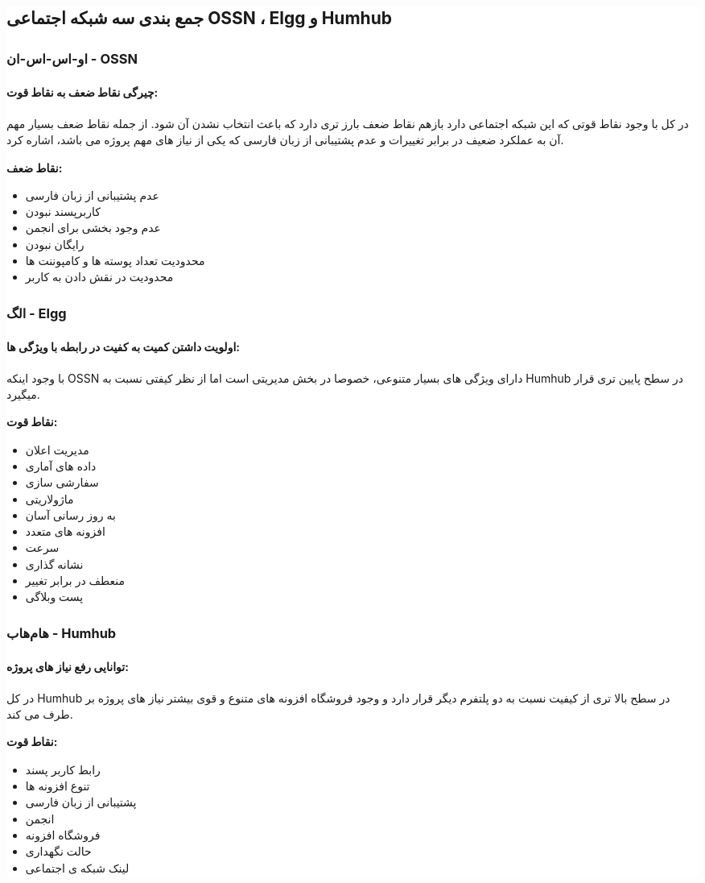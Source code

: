 

## جمع بندی سه شبکه اجتماعی OSSN ، Elgg و Humhub

### او-اس-اس-ان - OSSN

#### چیرگی نقاط ضعف به نقاط قوت:

 در کل با وجود نقاط قوتی که این شبکه اجتماعی دارد بازهم نقاط ضعف بارز تری دارد که باعث انتخاب نشدن آن شود. از جمله نقاط ضعف بسیار مهم آن به عملکرد ضعیف در برابر تغییرات و عدم پشتیبانی از زبان فارسی که یکی از نیاز های مهم پروژه می باشد، اشاره کرد. 

  
**نقاط ضعف:**
- عدم پشتیبانی از زبان فارسی
- کاربرپسند نبودن
- عدم وجود بخشی برای انجمن
- رایگان نبودن
- محدودیت تعداد پوسته ها و کامپوننت ها
- محدودیت در نقش دادن به کاربر


### الگ - Elgg

#### اولویت داشتن کمیت به کفیت در رابطه با ویژگی ها:
با وجود اینکه OSSN دارای ویژگی های بسیار متنوعی، خصوصا در بخش مدیریتی است اما از نظر کیفتی نسبت به Humhub در سطح پایین تری قرار میگیرد.

**نقاط قوت:**
- مدیریت اعلان
- داده های آماری
- سفارشی سازی
- ماژولاریتی
- به روز رسانی آسان
- افزونه های متعدد
- سرعت
- نشانه گذاری
- منعطف در برابر تغییر
- پست وبلاگی


### هام‌هاب - Humhub

#### توانایی رفع نیاز های پروژه:

 در کل Humhub در سطح بالا تری از کیفیت نسبت به دو پلتفرم دیگر قرار دارد و وجود فروشگاه افزونه های متنوع و قوی بیشتر نیاز های پروژه بر طرف می کند.

**نقاط قوت:**
- رابط کاربر پسند
- تنوع افزونه ها
- پشتیبانی از زبان فارسی
- انجمن
- فروشگاه افزونه
- حالت نگهداری
- لینک شبکه ی اجتماعی
